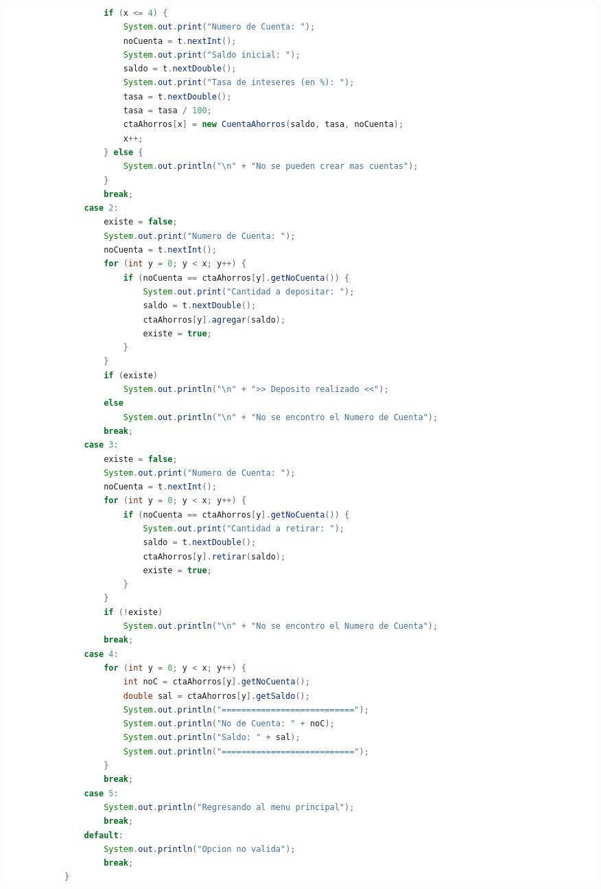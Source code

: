 ```java
					if (x <= 4) {
						System.out.print("Numero de Cuenta: ");
						noCuenta = t.nextInt();
						System.out.print("Saldo inicial: ");
						saldo = t.nextDouble();
						System.out.print("Tasa de inteseres (en %): ");
						tasa = t.nextDouble();
						tasa = tasa / 100;
						ctaAhorros[x] = new CuentaAhorros(saldo, tasa, noCuenta);
						x++;
					} else {
						System.out.println("\n" + "No se pueden crear mas cuentas");
					}
					break;
				case 2:
					existe = false;
					System.out.print("Numero de Cuenta: ");
					noCuenta = t.nextInt();
					for (int y = 0; y < x; y++) {
						if (noCuenta == ctaAhorros[y].getNoCuenta()) {
							System.out.print("Cantidad a depositar: ");
							saldo = t.nextDouble();
							ctaAhorros[y].agregar(saldo);
							existe = true;
						}
					}
					if (existe)
						System.out.println("\n" + ">> Deposito realizado <<");
					else
						System.out.println("\n" + "No se encontro el Numero de Cuenta");
					break;
				case 3:
					existe = false;
					System.out.print("Numero de Cuenta: ");
					noCuenta = t.nextInt();
					for (int y = 0; y < x; y++) {
						if (noCuenta == ctaAhorros[y].getNoCuenta()) {
							System.out.print("Cantidad a retirar: ");
							saldo = t.nextDouble();
							ctaAhorros[y].retirar(saldo);
							existe = true;
						}
					}
					if (!existe)
						System.out.println("\n" + "No se encontro el Numero de Cuenta");
					break;
				case 4:
					for (int y = 0; y < x; y++) {
						int noC = ctaAhorros[y].getNoCuenta();
						double sal = ctaAhorros[y].getSaldo();
						System.out.println("===========================");
						System.out.println("No de Cuenta: " + noC);
						System.out.println("Saldo: " + sal);
						System.out.println("===========================");
					}
					break;
				case 5:
					System.out.println("Regresando al menu principal");
					break;
				default:
					System.out.println("Opcion no valida");
					break;
			}
```